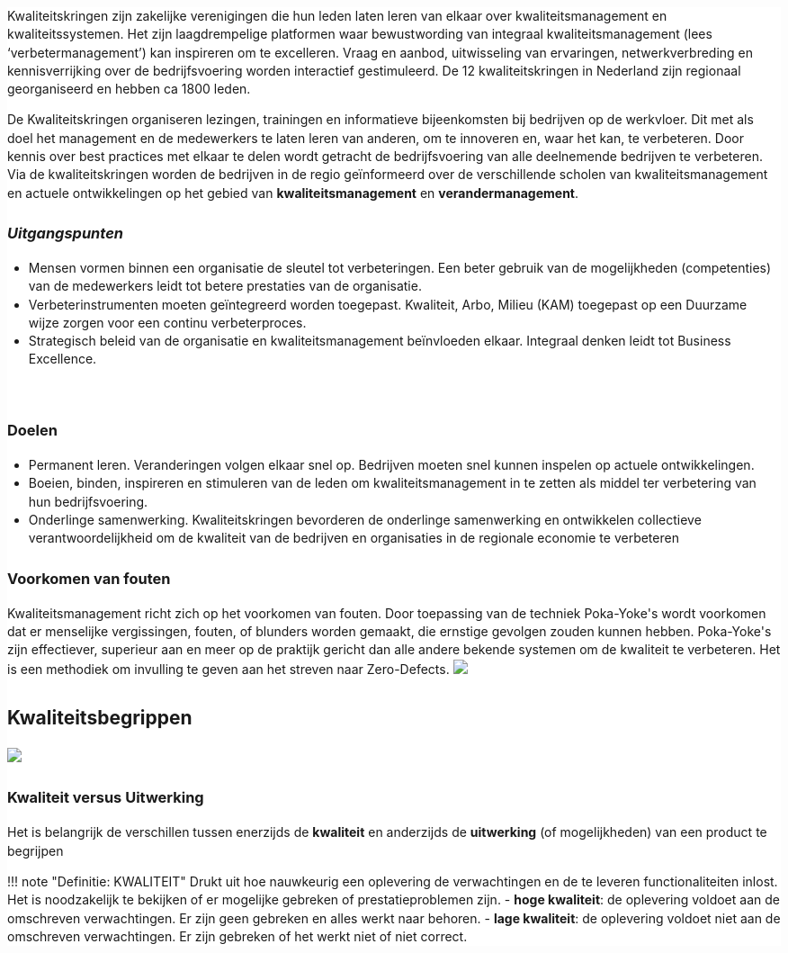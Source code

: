 Kwaliteitskringen zijn zakelijke verenigingen die hun leden laten leren van elkaar over kwaliteitsmanagement en kwaliteitssystemen. Het zijn laagdrempelige platformen waar bewustwording van integraal kwaliteitsmanagement (lees ‘verbetermanagement’) kan inspireren om te excelleren. Vraag en aanbod, uitwisseling van ervaringen, netwerkverbreding en kennisverrijking over de bedrijfsvoering worden interactief gestimuleerd. De 12 kwaliteitskringen in Nederland zijn regionaal georganiseerd en hebben ca 1800 leden.

De Kwaliteitskringen organiseren lezingen, trainingen en informatieve bijeenkomsten bij bedrijven op de werkvloer. Dit met als doel het management en de medewerkers te laten leren van anderen, om te innoveren en, waar het kan, te verbeteren. Door kennis over best practices met elkaar te delen wordt getracht de bedrijfsvoering van alle deelnemende bedrijven te verbeteren. Via de kwaliteitskringen worden de bedrijven in de regio geïnformeerd over de verschillende scholen van kwaliteitsmanagement en actuele ontwikkelingen op het gebied van **kwaliteitsmanagement** en **verandermanagement**.

### *Uitgangspunten*

-   Mensen vormen binnen een organisatie de sleutel tot verbeteringen. Een beter gebruik van de mogelijkheden (competenties) van de medewerkers leidt tot betere prestaties van de organisatie.
-   Verbeterinstrumenten moeten geïntegreerd worden toegepast. Kwaliteit, Arbo, Milieu (KAM) toegepast op een Duurzame wijze zorgen voor een continu verbeterproces.
-   Strategisch beleid van de organisatie en kwaliteitsmanagement beïnvloeden elkaar. Integraal denken leidt tot Business Excellence.

 

### Doelen

-   Permanent leren. Veranderingen volgen elkaar snel op. Bedrijven moeten snel kunnen inspelen op actuele ontwikkelingen.
-   Boeien, binden, inspireren en stimuleren van de leden om kwaliteitsmanagement in te zetten als middel ter verbetering van hun bedrijfsvoering.
-   Onderlinge samenwerking. Kwaliteitskringen bevorderen de onderlinge samenwerking en ontwikkelen collectieve verantwoordelijkheid om de kwaliteit van de bedrijven en organisaties in de regionale economie te verbeteren

### Voorkomen van fouten

Kwaliteitsmanagement richt zich op het voorkomen van fouten. Door toepassing van de techniek Poka-Yoke's wordt voorkomen dat er menselijke vergissingen, fouten, of blunders worden gemaakt, die ernstige gevolgen zouden kunnen hebben. Poka-Yoke's zijn effectiever, superieur aan en meer op de praktijk gericht dan alle andere bekende systemen om de kwaliteit te verbeteren. Het is een methodiek om invulling te geven aan het streven naar Zero-Defects.
![](https://i.imgur.com/rbd0eKE.png)

## Kwaliteitsbegrippen
![](https://i.imgur.com/VEwPdZ3.png)
### Kwaliteit versus Uitwerking
Het is belangrijk de  verschillen tussen enerzijds de **kwaliteit** en anderzijds de **uitwerking** (of mogelijkheden) van een product te begrijpen

!!! note "Definitie: KWALITEIT"
	Drukt uit hoe nauwkeurig een oplevering de verwachtingen en de te leveren functionaliteiten inlost. Het is noodzakelijk te bekijken of er mogelijke gebreken of prestatieproblemen zijn.
	- **hoge kwaliteit**: de oplevering voldoet aan de omschreven verwachtingen. Er zijn geen gebreken en alles werkt naar behoren.
	- **lage kwaliteit**: de oplevering voldoet niet aan de omschreven verwachtingen. Er zijn gebreken of het werkt niet of niet correct.
